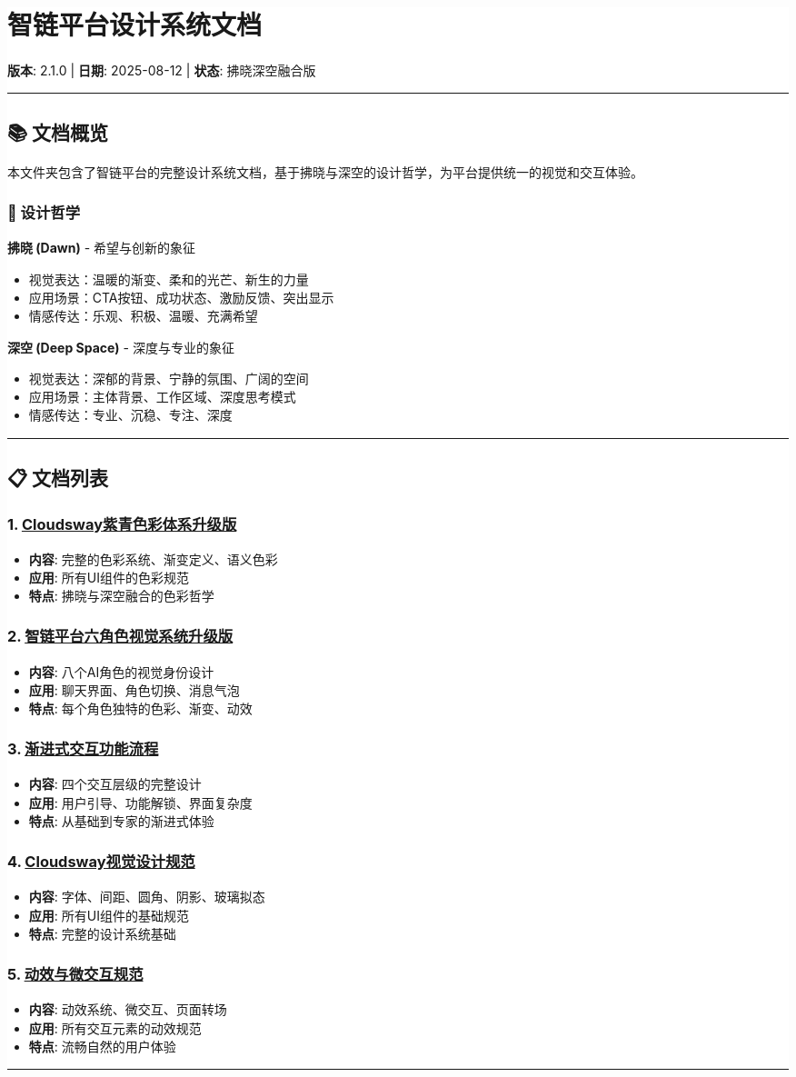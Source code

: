 # 智链平台设计系统文档

**版本**: 2.1.0 | **日期**: 2025-08-12 | **状态**: 拂晓深空融合版

---

## 📚 文档概览

本文件夹包含了智链平台的完整设计系统文档，基于拂晓与深空的设计哲学，为平台提供统一的视觉和交互体验。

### 🌟 设计哲学

**拂晓 (Dawn)** - 希望与创新的象征
- 视觉表达：温暖的渐变、柔和的光芒、新生的力量
- 应用场景：CTA按钮、成功状态、激励反馈、突出显示
- 情感传达：乐观、积极、温暖、充满希望

**深空 (Deep Space)** - 深度与专业的象征
- 视觉表达：深郁的背景、宁静的氛围、广阔的空间
- 应用场景：主体背景、工作区域、深度思考模式
- 情感传达：专业、沉稳、专注、深度

---

## 📋 文档列表

### 1. [Cloudsway紫青色彩体系升级版](./01_Cloudsway紫青色彩体系升级版.md)
- **内容**: 完整的色彩系统、渐变定义、语义色彩
- **应用**: 所有UI组件的色彩规范
- **特点**: 拂晓与深空融合的色彩哲学

### 2. [智链平台六角色视觉系统升级版](./02_智链平台六角色视觉系统升级版.md)
- **内容**: 八个AI角色的视觉身份设计
- **应用**: 聊天界面、角色切换、消息气泡
- **特点**: 每个角色独特的色彩、渐变、动效

### 3. [渐进式交互功能流程](./03_渐进式交互功能流程.md)
- **内容**: 四个交互层级的完整设计
- **应用**: 用户引导、功能解锁、界面复杂度
- **特点**: 从基础到专家的渐进式体验

### 4. [Cloudsway视觉设计规范](./04_Cloudsway视觉设计规范.md)
- **内容**: 字体、间距、圆角、阴影、玻璃拟态
- **应用**: 所有UI组件的基础规范
- **特点**: 完整的设计系统基础

### 5. [动效与微交互规范](./05_动效与微交互规范.md)
- **内容**: 动效系统、微交互、页面转场
- **应用**: 所有交互元素的动效规范
- **特点**: 流畅自然的用户体验

---